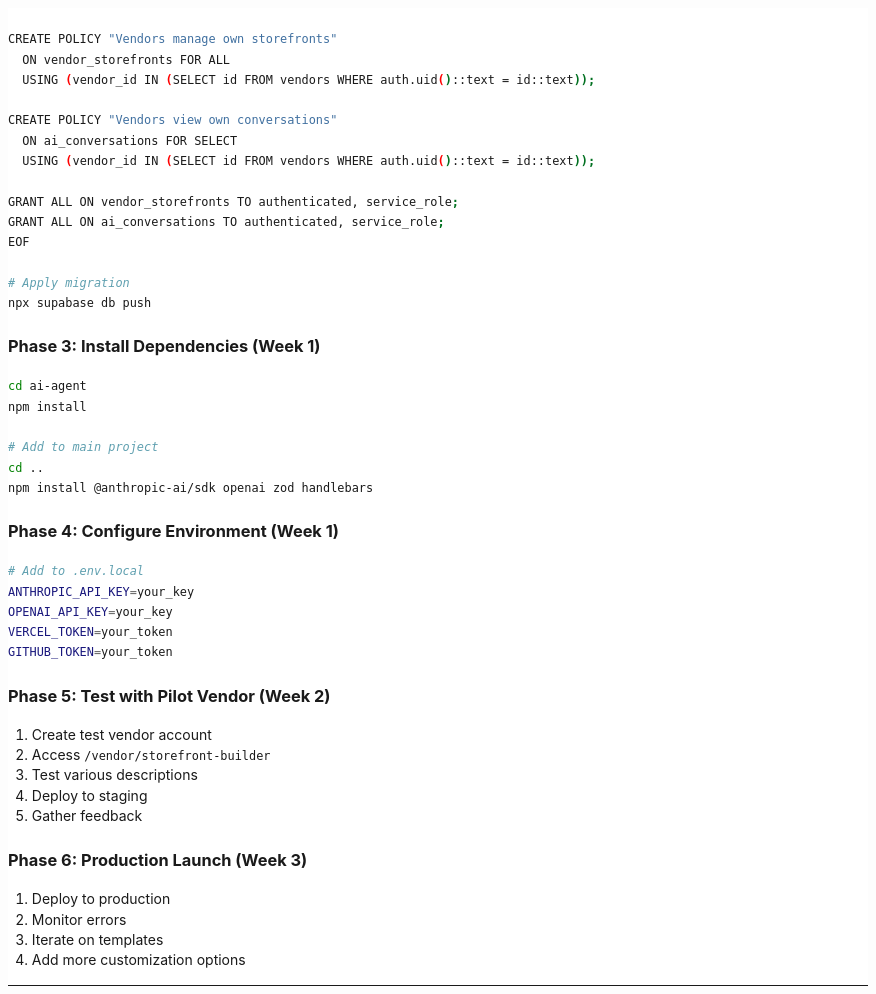 ```bash

CREATE POLICY "Vendors manage own storefronts"
  ON vendor_storefronts FOR ALL
  USING (vendor_id IN (SELECT id FROM vendors WHERE auth.uid()::text = id::text));

CREATE POLICY "Vendors view own conversations"
  ON ai_conversations FOR SELECT
  USING (vendor_id IN (SELECT id FROM vendors WHERE auth.uid()::text = id::text));

GRANT ALL ON vendor_storefronts TO authenticated, service_role;
GRANT ALL ON ai_conversations TO authenticated, service_role;
EOF

# Apply migration
npx supabase db push
```

### Phase 3: Install Dependencies (Week 1)
```bash
cd ai-agent
npm install

# Add to main project
cd ..
npm install @anthropic-ai/sdk openai zod handlebars
```

### Phase 4: Configure Environment (Week 1)
```bash
# Add to .env.local
ANTHROPIC_API_KEY=your_key
OPENAI_API_KEY=your_key
VERCEL_TOKEN=your_token
GITHUB_TOKEN=your_token
```

### Phase 5: Test with Pilot Vendor (Week 2)
1. Create test vendor account
2. Access `/vendor/storefront-builder`
3. Test various descriptions
4. Deploy to staging
5. Gather feedback

### Phase 6: Production Launch (Week 3)
1. Deploy to production
2. Monitor errors
3. Iterate on templates
4. Add more customization options

---
